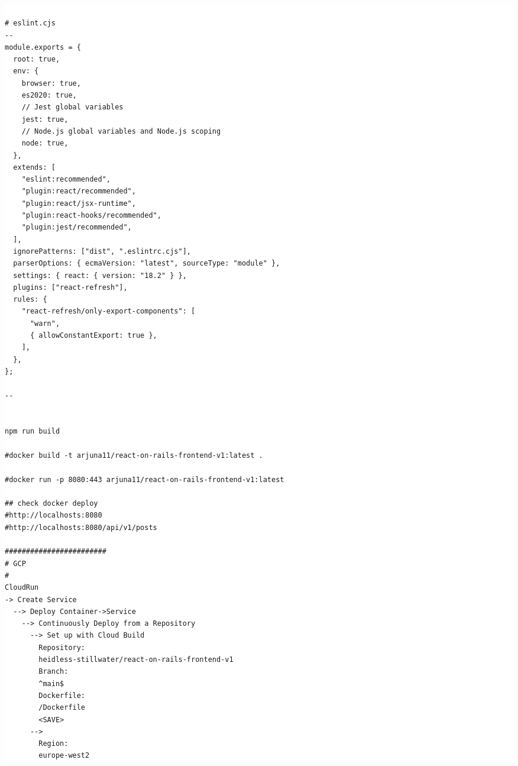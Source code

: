 ```

# eslint.cjs
--
module.exports = {
  root: true,
  env: {
    browser: true,
    es2020: true,
    // Jest global variables
    jest: true,
    // Node.js global variables and Node.js scoping
    node: true,
  },
  extends: [
    "eslint:recommended",
    "plugin:react/recommended",
    "plugin:react/jsx-runtime",
    "plugin:react-hooks/recommended",
    "plugin:jest/recommended",
  ],
  ignorePatterns: ["dist", ".eslintrc.cjs"],
  parserOptions: { ecmaVersion: "latest", sourceType: "module" },
  settings: { react: { version: "18.2" } },
  plugins: ["react-refresh"],
  rules: {
    "react-refresh/only-export-components": [
      "warn",
      { allowConstantExport: true },
    ],
  },
};

--


npm run build

#docker build -t arjuna11/react-on-rails-frontend-v1:latest .

#docker run -p 8080:443 arjuna11/react-on-rails-frontend-v1:latest

## check docker deploy
#http://localhosts:8080
#http://localhosts:8080/api/v1/posts

########################
# GCP
#
CloudRun
-> Create Service
  --> Deploy Container->Service
    --> Continuously Deploy from a Repository
      --> Set up with Cloud Build
        Repository:
        heidless-stillwater/react-on-rails-frontend-v1
        Branch:
        ^main$
        Dockerfile:
        /Dockerfile
        <SAVE>
      -->
        Region:
        europe-west2
```
